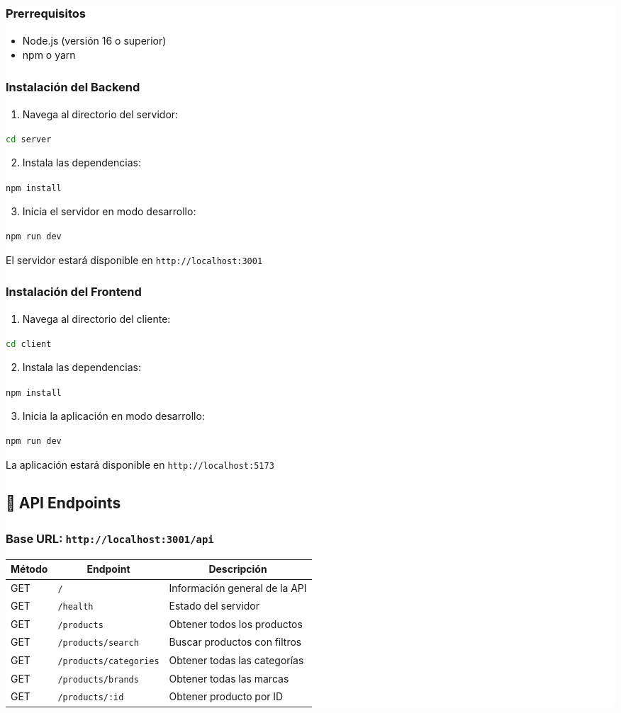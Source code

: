 ### Prerrequisitos
- Node.js (versión 16 o superior)
- npm o yarn

### Instalación del Backend

1. Navega al directorio del servidor:
```bash
cd server
```

2. Instala las dependencias:
```bash
npm install
```

3. Inicia el servidor en modo desarrollo:
```bash
npm run dev
```

El servidor estará disponible en `http://localhost:3001`

### Instalación del Frontend

1. Navega al directorio del cliente:
```bash
cd client
```

2. Instala las dependencias:
```bash
npm install
```

3. Inicia la aplicación en modo desarrollo:
```bash
npm run dev
```

La aplicación estará disponible en `http://localhost:5173`

## 🔌 API Endpoints

### Base URL: `http://localhost:3001/api`

| Método | Endpoint | Descripción |
|--------|----------|-------------|
| GET | `/` | Información general de la API |
| GET | `/health` | Estado del servidor |
| GET | `/products` | Obtener todos los productos |
| GET | `/products/search` | Buscar productos con filtros |
| GET | `/products/categories` | Obtener todas las categorías |
| GET | `/products/brands` | Obtener todas las marcas |
| GET | `/products/:id` | Obtener producto por ID |
